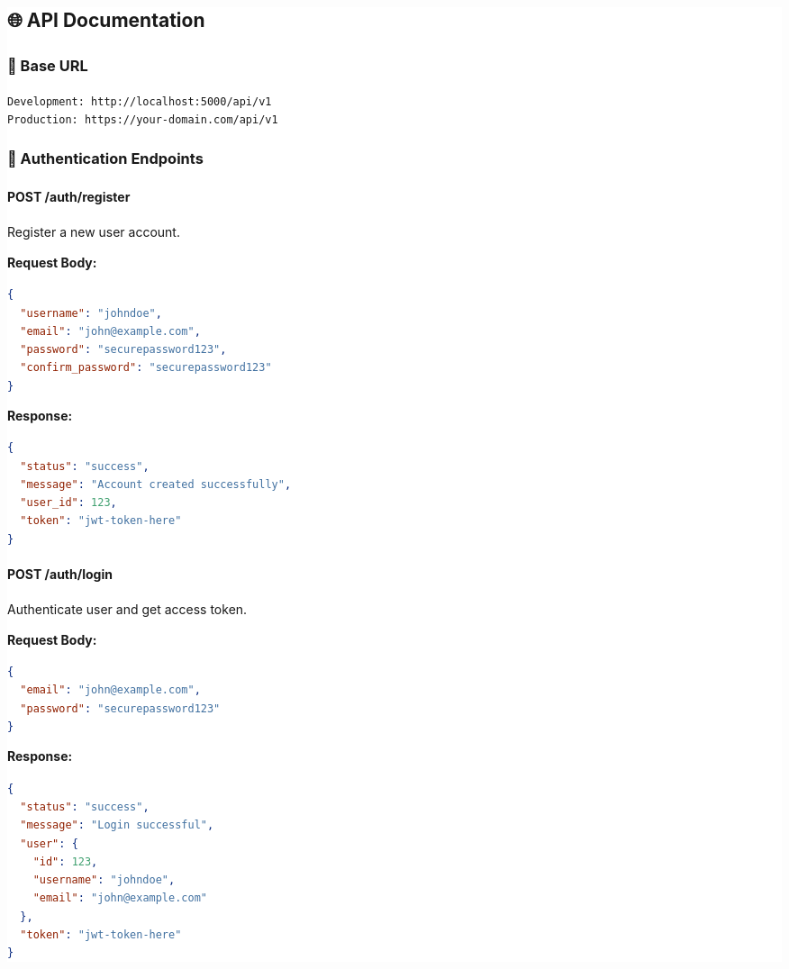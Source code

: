 ## 🌐 API Documentation

### 🔗 Base URL
```
Development: http://localhost:5000/api/v1
Production: https://your-domain.com/api/v1
```

### 🔐 Authentication Endpoints

#### POST /auth/register
Register a new user account.

**Request Body:**
```json
{
  "username": "johndoe",
  "email": "john@example.com",
  "password": "securepassword123",
  "confirm_password": "securepassword123"
}
```

**Response:**
```json
{
  "status": "success",
  "message": "Account created successfully",
  "user_id": 123,
  "token": "jwt-token-here"
}
```

#### POST /auth/login
Authenticate user and get access token.

**Request Body:**
```json
{
  "email": "john@example.com",
  "password": "securepassword123"
}
```

**Response:**
```json
{
  "status": "success",
  "message": "Login successful",
  "user": {
    "id": 123,
    "username": "johndoe",
    "email": "john@example.com"
  },
  "token": "jwt-token-here"
}
```
